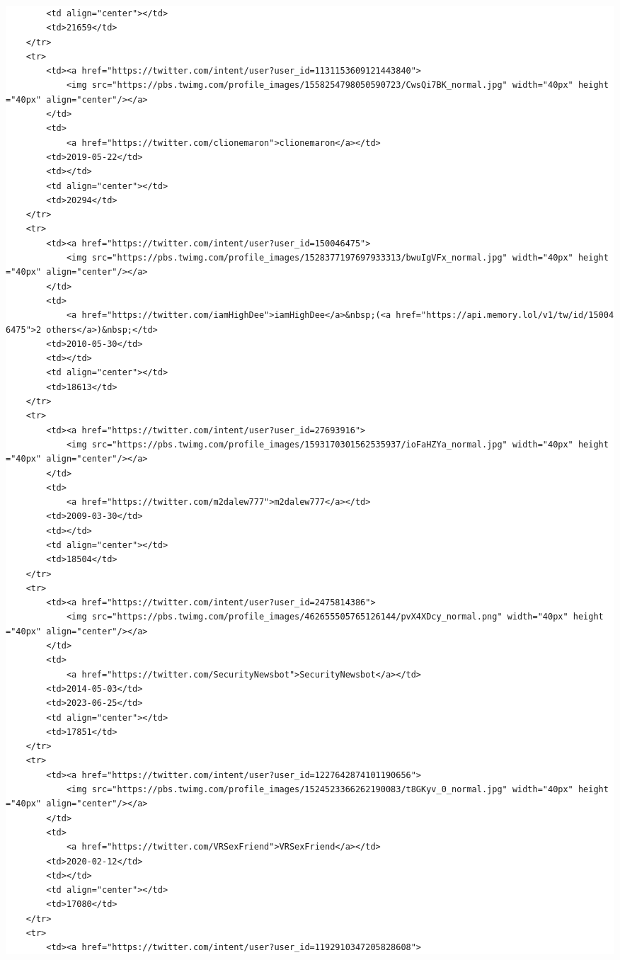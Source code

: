             <td align="center"></td>
            <td>21659</td>
        </tr>
        <tr>
            <td><a href="https://twitter.com/intent/user?user_id=1131153609121443840">
                <img src="https://pbs.twimg.com/profile_images/1558254798050590723/CwsQi7BK_normal.jpg" width="40px" height="40px" align="center"/></a>
            </td>
            <td>
                <a href="https://twitter.com/clionemaron">clionemaron</a></td>
            <td>2019-05-22</td>
            <td></td>
            <td align="center"></td>
            <td>20294</td>
        </tr>
        <tr>
            <td><a href="https://twitter.com/intent/user?user_id=150046475">
                <img src="https://pbs.twimg.com/profile_images/1528377197697933313/bwuIgVFx_normal.jpg" width="40px" height="40px" align="center"/></a>
            </td>
            <td>
                <a href="https://twitter.com/iamHighDee">iamHighDee</a>&nbsp;(<a href="https://api.memory.lol/v1/tw/id/150046475">2 others</a>)&nbsp;</td>
            <td>2010-05-30</td>
            <td></td>
            <td align="center"></td>
            <td>18613</td>
        </tr>
        <tr>
            <td><a href="https://twitter.com/intent/user?user_id=27693916">
                <img src="https://pbs.twimg.com/profile_images/1593170301562535937/ioFaHZYa_normal.jpg" width="40px" height="40px" align="center"/></a>
            </td>
            <td>
                <a href="https://twitter.com/m2dalew777">m2dalew777</a></td>
            <td>2009-03-30</td>
            <td></td>
            <td align="center"></td>
            <td>18504</td>
        </tr>
        <tr>
            <td><a href="https://twitter.com/intent/user?user_id=2475814386">
                <img src="https://pbs.twimg.com/profile_images/462655505765126144/pvX4XDcy_normal.png" width="40px" height="40px" align="center"/></a>
            </td>
            <td>
                <a href="https://twitter.com/SecurityNewsbot">SecurityNewsbot</a></td>
            <td>2014-05-03</td>
            <td>2023-06-25</td>
            <td align="center"></td>
            <td>17851</td>
        </tr>
        <tr>
            <td><a href="https://twitter.com/intent/user?user_id=1227642874101190656">
                <img src="https://pbs.twimg.com/profile_images/1524523366262190083/t8GKyv_0_normal.jpg" width="40px" height="40px" align="center"/></a>
            </td>
            <td>
                <a href="https://twitter.com/VRSexFriend">VRSexFriend</a></td>
            <td>2020-02-12</td>
            <td></td>
            <td align="center"></td>
            <td>17080</td>
        </tr>
        <tr>
            <td><a href="https://twitter.com/intent/user?user_id=1192910347205828608">